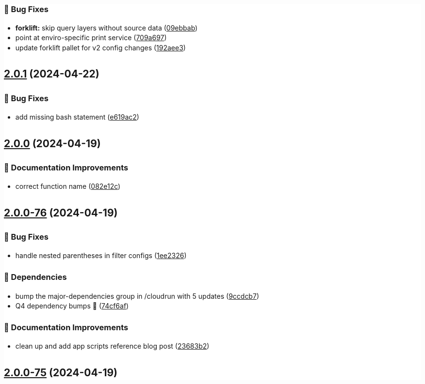 
### 🐛 Bug Fixes

* **forklift:** skip query layers without source data ([09ebbab](https://github.com/agrc/deq-enviro/commit/09ebbabb36cb005a71e48cb4e9a212ed0fd7fb1e))
* point at enviro-specific print service ([709a697](https://github.com/agrc/deq-enviro/commit/709a697ca19bd6daf3e686f7efb6dcbc45a40102))
* update forklift pallet for v2 config changes ([192aee3](https://github.com/agrc/deq-enviro/commit/192aee31b405d14f35652146f08aa1c558c84ea6))

## [2.0.1](https://github.com/agrc/deq-enviro/compare/v2.0.0...v2.0.1) (2024-04-22)


### 🐛 Bug Fixes

* add missing bash statement ([e619ac2](https://github.com/agrc/deq-enviro/commit/e619ac230db6959ef05c9ad6287559ae78c6de28))

## [2.0.0](https://github.com/agrc/deq-enviro/compare/v2.0.0-76...v2.0.0) (2024-04-19)


### 📖 Documentation Improvements

* correct function name ([082e12c](https://github.com/agrc/deq-enviro/commit/082e12c88d55316fa61854d08484360b772b2684))

## [2.0.0-76](https://github.com/agrc/deq-enviro/compare/v2.0.0-75...v2.0.0-76) (2024-04-19)


### 🐛 Bug Fixes

* handle nested parentheses in filter configs ([1ee2326](https://github.com/agrc/deq-enviro/commit/1ee232605368c9e918c22b7bdc6d2b8f696a7e40))


### 🌲 Dependencies

* bump the major-dependencies group in /cloudrun with 5 updates ([9ccdcb7](https://github.com/agrc/deq-enviro/commit/9ccdcb7b91b6fe9463bfee2fcb1b58205c1e9eda))
* Q4 dependency bumps 🌲 ([74cf6af](https://github.com/agrc/deq-enviro/commit/74cf6af301a720d47a1e1764172238cf5d7cf559))


### 📖 Documentation Improvements

* clean up and add app scripts reference blog post ([23683b2](https://github.com/agrc/deq-enviro/commit/23683b2ee9a8d097ad3a3b697324d23ab87c53af))

## [2.0.0-75](https://github.com/agrc/deq-enviro/compare/v2.0.0-74...v2.0.0-75) (2024-04-19)
